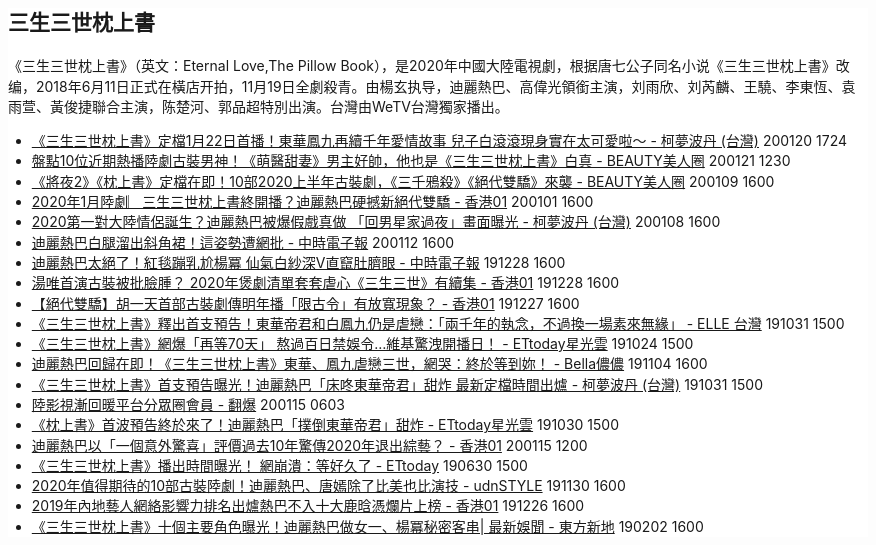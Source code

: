 ## 三生三世枕上書

《三生三世枕上書》（英文：Eternal Love,The Pillow Book），是2020年中國大陸電視劇，根据唐七公子同名小说《三生三世枕上書》改编，2018年6月11日正式在橫店开拍，11月19日全劇殺青。由楊玄执导，迪麗熱巴、高偉光領銜主演，刘雨欣、刘芮麟、王驍、李東恆、袁雨萱、黃俊捷聯合主演，陈楚河、郭品超特別出演。台灣由WeTV台灣獨家播出。
- [《三生三世枕上書》定檔1月22日首播！東華鳳九再續千年愛情故事 兒子白滾滾現身實在太可愛啦～ - 柯夢波丹 (台灣)](https://www.cosmopolitan.com/tw/entertainment/movies/g30590861/once-upon-a-time-on-air-date/ "《三生三世枕上書》定檔1月22日首播！東華鳳九再續千年愛情故事 兒子白滾滾現身實在太可愛啦～ - 柯夢波丹 (台灣)") 200120 1724
- [盤點10位近期熱播陸劇古裝男神！《萌醫甜妻》男主好帥，他也是《三生三世枕上書》白真 - BEAUTY美人圈](https://www.beauty321.com/post/30017 "盤點10位近期熱播陸劇古裝男神！《萌醫甜妻》男主好帥，他也是《三生三世枕上書》白真 - BEAUTY美人圈") 200121 1230
- [《將夜2》《枕上書》定檔在即！10部2020上半年古裝劇，《三千鴉殺》《絕代雙驕》來襲 - BEAUTY美人圈](https://www.beauty321.com/post/29753 "《將夜2》《枕上書》定檔在即！10部2020上半年古裝劇，《三千鴉殺》《絕代雙驕》來襲 - BEAUTY美人圈") 200109 1600
- [2020年1月陸劇︳三生三世枕上書終開播？迪麗熱巴硬撼新絕代雙驕 - 香港01](https://www.hk01.com/%E5%8D%B3%E6%99%82%E5%A8%9B%E6%A8%82/416080/2020%E5%B9%B41%E6%9C%88%E9%99%B8%E5%8A%87-%E4%B8%89%E7%94%9F%E4%B8%89%E4%B8%96%E6%9E%95%E4%B8%8A%E6%9B%B8%E7%B5%82%E9%96%8B%E6%92%AD-%E8%BF%AA%E9%BA%97%E7%86%B1%E5%B7%B4%E7%A1%AC%E6%92%BC%E6%96%B0%E7%B5%95%E4%BB%A3%E9%9B%99%E9%A9%95 "2020年1月陸劇︳三生三世枕上書終開播？迪麗熱巴硬撼新絕代雙驕 - 香港01") 200101 1600
- [2020第一對大陸情侶誕生？迪麗熱巴被爆假戲真做 「回男星家過夜」畫面曝光 - 柯夢波丹 (台灣)](https://www.cosmopolitan.com/tw/entertainment/celebrity-gossip/g30439238/dilreba-huang-jing-yu-dating/ "2020第一對大陸情侶誕生？迪麗熱巴被爆假戲真做 「回男星家過夜」畫面曝光 - 柯夢波丹 (台灣)") 200108 1600
- [迪麗熱巴白腿溜出斜角裙！這姿勢遭網批 - 中時電子報](https://www.chinatimes.com/fashion/20200111003065-263901 "迪麗熱巴白腿溜出斜角裙！這姿勢遭網批 - 中時電子報") 200112 1600
- [迪麗熱巴太絕了！紅毯蹦乳尬楊冪 仙氣白紗深V直竄肚臍眼 - 中時電子報](https://www.chinatimes.com/realtimenews/20191228002721-261101 "迪麗熱巴太絕了！紅毯蹦乳尬楊冪 仙氣白紗深V直竄肚臍眼 - 中時電子報") 191228 1600
- [湯唯首演古裝被批臉腫？ 2020年煲劇清單套套虐心《三生三世》有續集 - 香港01](https://www.hk01.com/%E7%9F%A5%E6%80%A7%E5%A5%B3%E7%94%9F/408175/%E6%B9%AF%E5%94%AF%E9%A6%96%E6%BC%94%E5%8F%A4%E8%A3%9D%E8%A2%AB%E6%89%B9%E8%87%89%E8%85%AB-2020%E5%B9%B4%E7%85%B2%E5%8A%87%E6%B8%85%E5%96%AE%E5%8C%85%E6%8B%AC-%E4%B8%89%E7%94%9F%E4%B8%89%E4%B8%96%E6%9E%95%E4%B8%8A%E6%9B%B8 "湯唯首演古裝被批臉腫？ 2020年煲劇清單套套虐心《三生三世》有續集 - 香港01") 191228 1600
- [【絕代雙驕】胡一天首部古裝劇傳明年播「限古令」有放寬現象？ - 香港01](https://www.hk01.com/%E5%8D%B3%E6%99%82%E5%A8%9B%E6%A8%82/414578/%E7%B5%95%E4%BB%A3%E9%9B%99%E9%A9%95-%E8%83%A1%E4%B8%80%E5%A4%A9%E9%A6%96%E9%83%A8%E5%8F%A4%E8%A3%9D%E5%8A%87%E5%82%B3%E6%98%8E%E5%B9%B4%E6%92%AD-%E9%99%90%E5%8F%A4%E4%BB%A4-%E6%9C%89%E6%94%BE%E5%AF%AC%E7%8F%BE%E8%B1%A1 "【絕代雙驕】胡一天首部古裝劇傳明年播「限古令」有放寬現象？ - 香港01") 191227 1600
- [《三生三世枕上書》釋出首支預告！東華帝君和白鳳九仍是虐戀：「兩千年的執念，不過換一場素來無緣」 - ELLE 台灣](https://www.elle.com/tw/entertainment/drama/g29651651/three-lives-three-worlds-the-pillow-book-first-trailer/ "《三生三世枕上書》釋出首支預告！東華帝君和白鳳九仍是虐戀：「兩千年的執念，不過換一場素來無緣」 - ELLE 台灣") 191031 1500
- [《三生三世枕上書》網爆「再等70天」 熬過百日禁娛令…維基驚洩開播日！ - ETtoday星光雲](https://star.ettoday.net/news/1563930 "《三生三世枕上書》網爆「再等70天」 熬過百日禁娛令…維基驚洩開播日！ - ETtoday星光雲") 191024 1500
- [迪麗熱巴回歸在即！《三生三世枕上書》東華、鳳九虐戀三世，網哭：終於等到妳！ - Bella儂儂](https://www.bella.tw/articles/movies&culture/21724 "迪麗熱巴回歸在即！《三生三世枕上書》東華、鳳九虐戀三世，網哭：終於等到妳！ - Bella儂儂") 191104 1600
- [《三生三世枕上書》首支預告曝光！迪麗熱巴「床咚東華帝君」甜炸 最新定檔時間出爐 - 柯夢波丹 (台灣)](https://www.cosmopolitan.com/tw/entertainment/movies/g29647587/once-upon-a-time-trailer/ "《三生三世枕上書》首支預告曝光！迪麗熱巴「床咚東華帝君」甜炸 最新定檔時間出爐 - 柯夢波丹 (台灣)") 191031 1500
- [陸影視漸回暖平台分眾圈會員 - 翻爆](https://turnnewsapp.com/global/fashion-tourism/159795.html "陸影視漸回暖平台分眾圈會員 - 翻爆") 200115 0603
- [《枕上書》首波預告終於來了！迪麗熱巴「撲倒東華帝君」甜炸 - ETtoday星光雲](https://star.ettoday.net/news/1568804 "《枕上書》首波預告終於來了！迪麗熱巴「撲倒東華帝君」甜炸 - ETtoday星光雲") 191030 1500
- [迪麗熱巴以「一個意外驚喜」評價過去10年驚傳2020年退出綜藝？ - 香港01](https://www.hk01.com/%E5%8D%B3%E6%99%82%E5%A8%9B%E6%A8%82/421805/%E8%BF%AA%E9%BA%97%E7%86%B1%E5%B7%B4%E4%BB%A5-%E4%B8%80%E5%80%8B%E6%84%8F%E5%A4%96%E9%A9%9A%E5%96%9C-%E8%A9%95%E5%83%B9%E9%81%8E%E5%8E%BB10%E5%B9%B4-%E9%A9%9A%E5%82%B32020%E5%B9%B4%E9%80%80%E5%87%BA%E7%B6%9C%E8%97%9D "迪麗熱巴以「一個意外驚喜」評價過去10年驚傳2020年退出綜藝？ - 香港01") 200115 1200
- [《三生三世枕上書》播出時間曝光！ 網崩潰：等好久了 - ETtoday](https://star.ettoday.net/news/1478781 "《三生三世枕上書》播出時間曝光！ 網崩潰：等好久了 - ETtoday") 190630 1500
- [2020年值得期待的10部古裝陸劇！迪麗熱巴、唐嫣除了比美也比演技 - udnSTYLE](https://style.udn.com/style/story/11425/4184875 "2020年值得期待的10部古裝陸劇！迪麗熱巴、唐嫣除了比美也比演技 - udnSTYLE") 191130 1600
- [2019年內地藝人網絡影響力排名出爐熱巴不入十大鹿晗憑爛片上榜 - 香港01](https://www.hk01.com/%E5%8D%B3%E6%99%82%E5%A8%9B%E6%A8%82/412945/2019%E5%B9%B4%E5%85%A7%E5%9C%B0%E8%97%9D%E4%BA%BA%E7%B6%B2%E7%B5%A1%E5%BD%B1%E9%9F%BF%E5%8A%9B%E6%8E%92%E5%90%8D%E5%87%BA%E7%88%90-%E7%86%B1%E5%B7%B4%E4%B8%8D%E5%85%A5%E5%8D%81%E5%A4%A7%E9%B9%BF%E6%99%97%E6%86%91%E7%88%9B%E7%89%87%E4%B8%8A%E6%A6%9C "2019年內地藝人網絡影響力排名出爐熱巴不入十大鹿晗憑爛片上榜 - 香港01") 191226 1600
- [《三生三世枕上書》十個主要角色曝光！迪麗熱巴做女一、楊冪秘密客串| 最新娛聞 - 東方新地](https://www.orientalsunday.hk/335931/%E6%9C%80%E6%96%B0%E5%A8%9B%E8%81%9E/%E4%B8%89%E7%94%9F%E4%B8%89%E4%B8%96%E6%9E%95%E4%B8%8A%E6%9B%B8%E5%8D%81%E5%80%8B%E4%B8%BB%E8%A6%81%E8%A7%92%E8%89%B2%E6%9B%9D%E5%85%89%EF%BC%81%E8%BF%AA%E9%BA%97%E7%86%B1%E5%B7%B4%E5%81%9A%E5%A5%B3/ "《三生三世枕上書》十個主要角色曝光！迪麗熱巴做女一、楊冪秘密客串| 最新娛聞 - 東方新地") 190202 1600
